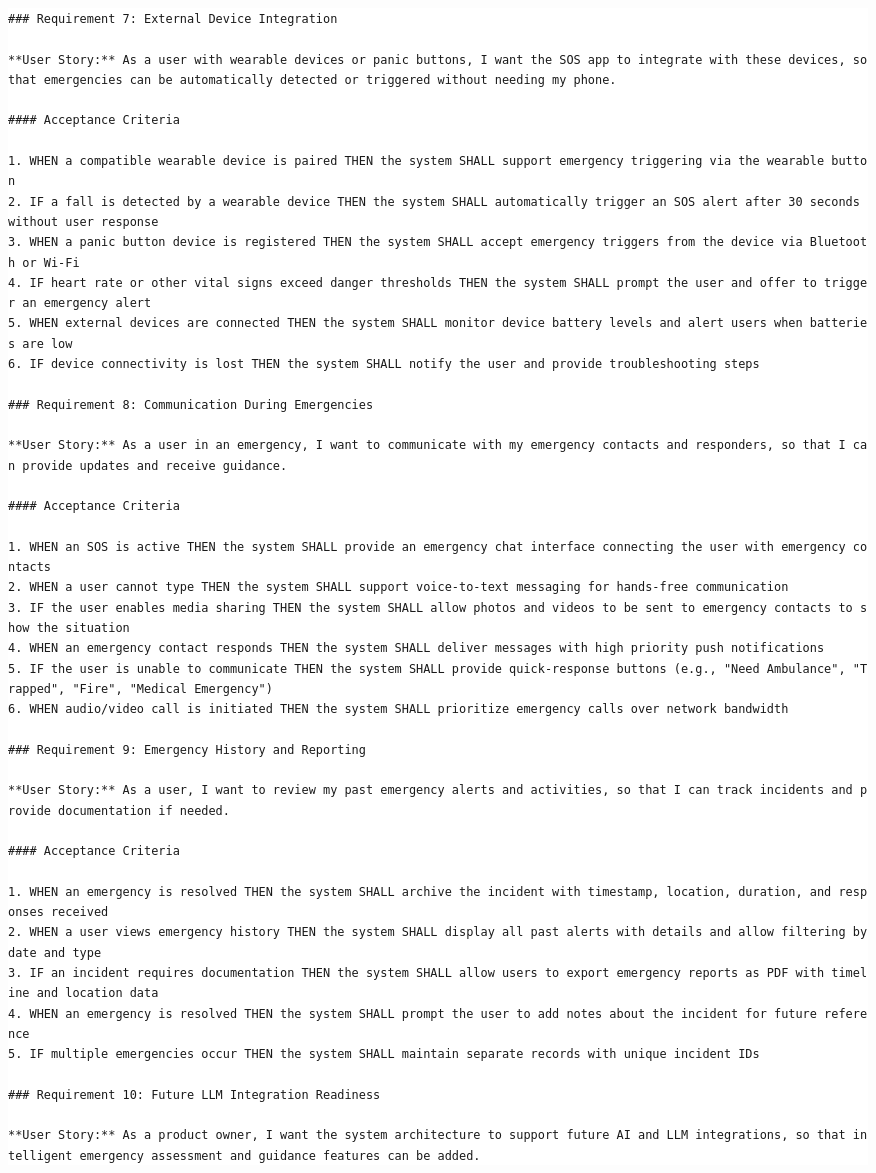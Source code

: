 ```
### Requirement 7: External Device Integration

**User Story:** As a user with wearable devices or panic buttons, I want the SOS app to integrate with these devices, so that emergencies can be automatically detected or triggered without needing my phone.

#### Acceptance Criteria

1. WHEN a compatible wearable device is paired THEN the system SHALL support emergency triggering via the wearable button
2. IF a fall is detected by a wearable device THEN the system SHALL automatically trigger an SOS alert after 30 seconds without user response
3. WHEN a panic button device is registered THEN the system SHALL accept emergency triggers from the device via Bluetooth or Wi-Fi
4. IF heart rate or other vital signs exceed danger thresholds THEN the system SHALL prompt the user and offer to trigger an emergency alert
5. WHEN external devices are connected THEN the system SHALL monitor device battery levels and alert users when batteries are low
6. IF device connectivity is lost THEN the system SHALL notify the user and provide troubleshooting steps

### Requirement 8: Communication During Emergencies

**User Story:** As a user in an emergency, I want to communicate with my emergency contacts and responders, so that I can provide updates and receive guidance.

#### Acceptance Criteria

1. WHEN an SOS is active THEN the system SHALL provide an emergency chat interface connecting the user with emergency contacts
2. WHEN a user cannot type THEN the system SHALL support voice-to-text messaging for hands-free communication
3. IF the user enables media sharing THEN the system SHALL allow photos and videos to be sent to emergency contacts to show the situation
4. WHEN an emergency contact responds THEN the system SHALL deliver messages with high priority push notifications
5. IF the user is unable to communicate THEN the system SHALL provide quick-response buttons (e.g., "Need Ambulance", "Trapped", "Fire", "Medical Emergency")
6. WHEN audio/video call is initiated THEN the system SHALL prioritize emergency calls over network bandwidth

### Requirement 9: Emergency History and Reporting

**User Story:** As a user, I want to review my past emergency alerts and activities, so that I can track incidents and provide documentation if needed.

#### Acceptance Criteria

1. WHEN an emergency is resolved THEN the system SHALL archive the incident with timestamp, location, duration, and responses received
2. WHEN a user views emergency history THEN the system SHALL display all past alerts with details and allow filtering by date and type
3. IF an incident requires documentation THEN the system SHALL allow users to export emergency reports as PDF with timeline and location data
4. WHEN an emergency is resolved THEN the system SHALL prompt the user to add notes about the incident for future reference
5. IF multiple emergencies occur THEN the system SHALL maintain separate records with unique incident IDs

### Requirement 10: Future LLM Integration Readiness

**User Story:** As a product owner, I want the system architecture to support future AI and LLM integrations, so that intelligent emergency assessment and guidance features can be added.
```